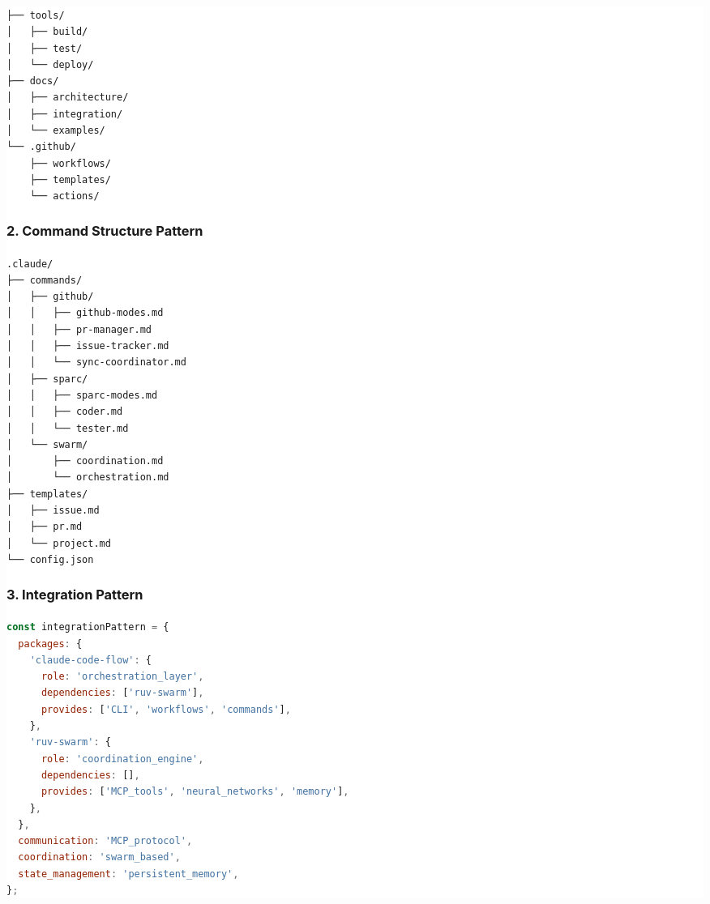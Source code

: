 ```
├── tools/
│   ├── build/
│   ├── test/
│   └── deploy/
├── docs/
│   ├── architecture/
│   ├── integration/
│   └── examples/
└── .github/
    ├── workflows/
    ├── templates/
    └── actions/
```

### 2. **Command Structure Pattern**

```
.claude/
├── commands/
│   ├── github/
│   │   ├── github-modes.md
│   │   ├── pr-manager.md
│   │   ├── issue-tracker.md
│   │   └── sync-coordinator.md
│   ├── sparc/
│   │   ├── sparc-modes.md
│   │   ├── coder.md
│   │   └── tester.md
│   └── swarm/
│       ├── coordination.md
│       └── orchestration.md
├── templates/
│   ├── issue.md
│   ├── pr.md
│   └── project.md
└── config.json
```

### 3. **Integration Pattern**

```javascript
const integrationPattern = {
  packages: {
    'claude-code-flow': {
      role: 'orchestration_layer',
      dependencies: ['ruv-swarm'],
      provides: ['CLI', 'workflows', 'commands'],
    },
    'ruv-swarm': {
      role: 'coordination_engine',
      dependencies: [],
      provides: ['MCP_tools', 'neural_networks', 'memory'],
    },
  },
  communication: 'MCP_protocol',
  coordination: 'swarm_based',
  state_management: 'persistent_memory',
};
```
